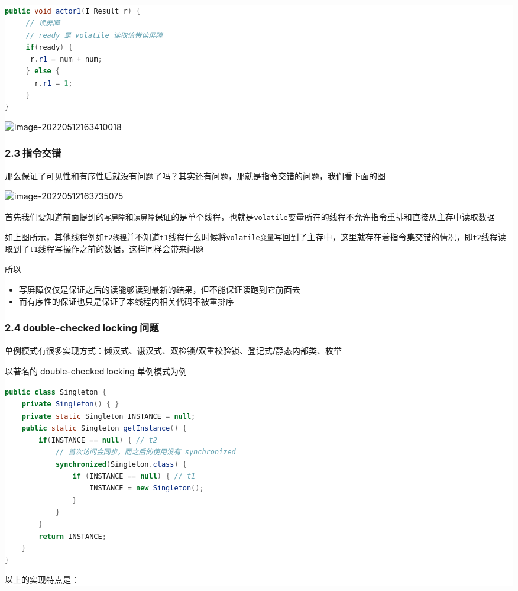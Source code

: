   ```java
  public void actor1(I_Result r) {
       // 读屏障
       // ready 是 volatile 读取值带读屏障
       if(ready) {
       	r.r1 = num + num;
       } else {
      	 r.r1 = 1;
       }
  }
  ```

  ![image-20220512163410018](https://cdn.fengxianhub.top/resources-master/202205121634104.png)

### 2.3 指令交错

那么保证了可见性和有序性后就没有问题了吗？其实还有问题，那就是指令交错的问题，我们看下面的图

![image-20220512163735075](https://cdn.fengxianhub.top/resources-master/202205121638684.png)

首先我们要知道前面提到的`写屏障`和`读屏障`保证的是单个线程，也就是`volatile`变量所在的线程不允许指令重排和直接从主存中读取数据

如上图所示，其他线程例如`t2线程`并不知道`t1`线程什么时候将`volatile变量`写回到了主存中，这里就存在着指令集交错的情况，即`t2`线程读取到了`t1`线程写操作之前的数据，这样同样会带来问题

所以

- 写屏障仅仅是保证之后的读能够读到最新的结果，但不能保证读跑到它前面去 
- 而有序性的保证也只是保证了本线程内相关代码不被重排序

### 2.4 double-checked locking 问题

单例模式有很多实现方式：懒汉式、饿汉式、双检锁/双重校验锁、登记式/静态内部类、枚举

以著名的 double-checked locking 单例模式为例

```java
public class Singleton {
    private Singleton() { }
    private static Singleton INSTANCE = null;
    public static Singleton getInstance() {
        if(INSTANCE == null) { // t2
            // 首次访问会同步，而之后的使用没有 synchronized
            synchronized(Singleton.class) {
                if (INSTANCE == null) { // t1
                    INSTANCE = new Singleton();
                }
            }
        }
        return INSTANCE;
    }
}
```

以上的实现特点是：
